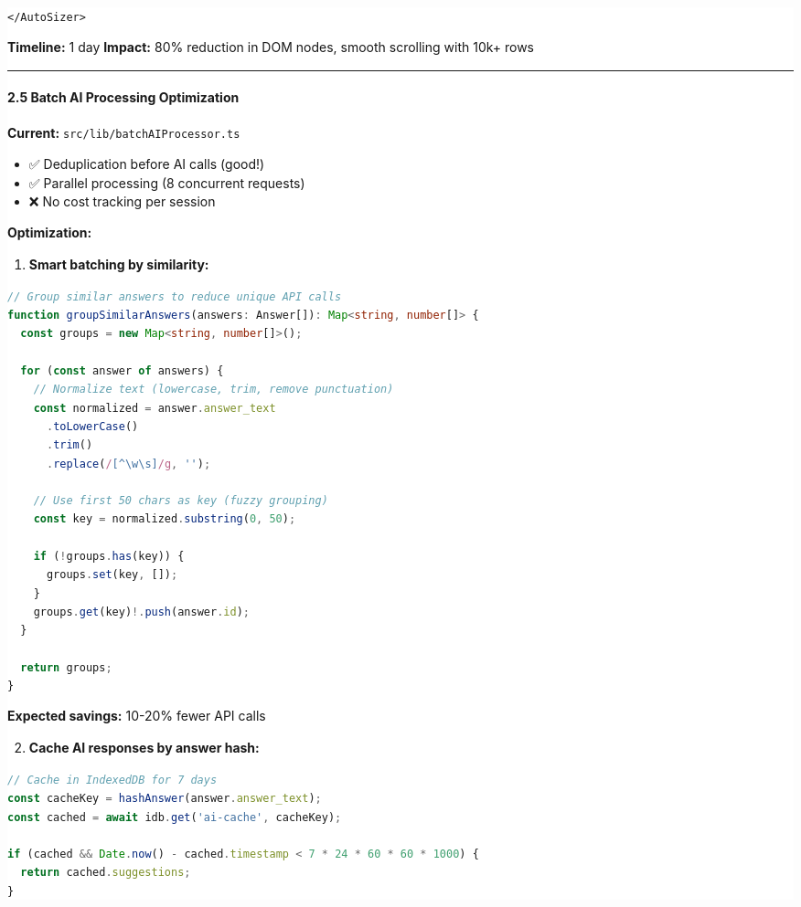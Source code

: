```tsx
</AutoSizer>
```

**Timeline:** 1 day
**Impact:** 80% reduction in DOM nodes, smooth scrolling with 10k+ rows

---

#### 2.5 Batch AI Processing Optimization

**Current:** `src/lib/batchAIProcessor.ts`

- ✅ Deduplication before AI calls (good!)
- ✅ Parallel processing (8 concurrent requests)
- ❌ No cost tracking per session

**Optimization:**

1. **Smart batching by similarity:**

```typescript
// Group similar answers to reduce unique API calls
function groupSimilarAnswers(answers: Answer[]): Map<string, number[]> {
  const groups = new Map<string, number[]>();

  for (const answer of answers) {
    // Normalize text (lowercase, trim, remove punctuation)
    const normalized = answer.answer_text
      .toLowerCase()
      .trim()
      .replace(/[^\w\s]/g, '');

    // Use first 50 chars as key (fuzzy grouping)
    const key = normalized.substring(0, 50);

    if (!groups.has(key)) {
      groups.set(key, []);
    }
    groups.get(key)!.push(answer.id);
  }

  return groups;
}
```

**Expected savings:** 10-20% fewer API calls

2. **Cache AI responses by answer hash:**

```typescript
// Cache in IndexedDB for 7 days
const cacheKey = hashAnswer(answer.answer_text);
const cached = await idb.get('ai-cache', cacheKey);

if (cached && Date.now() - cached.timestamp < 7 * 24 * 60 * 60 * 1000) {
  return cached.suggestions;
}
```
